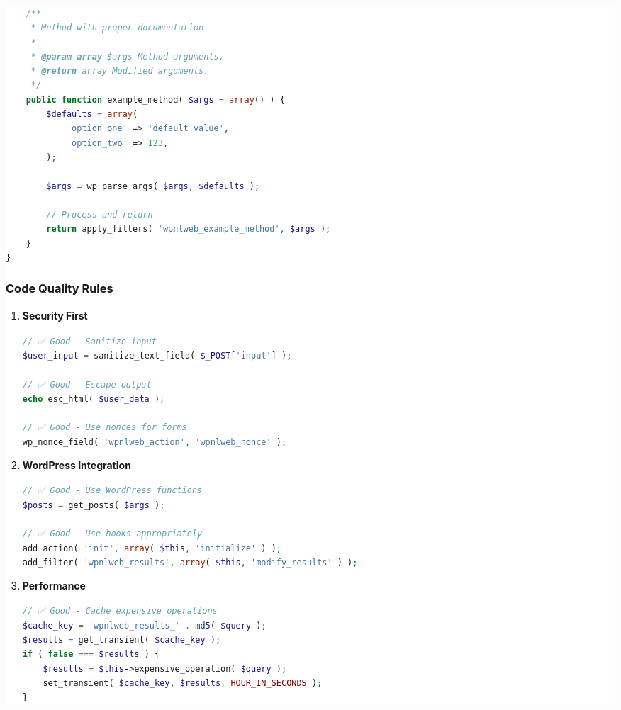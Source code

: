 ```php
    /**
     * Method with proper documentation
     *
     * @param array $args Method arguments.
     * @return array Modified arguments.
     */
    public function example_method( $args = array() ) {
        $defaults = array(
            'option_one' => 'default_value',
            'option_two' => 123,
        );

        $args = wp_parse_args( $args, $defaults );

        // Process and return
        return apply_filters( 'wpnlweb_example_method', $args );
    }
}
```

### Code Quality Rules

1. **Security First**

   ```php
   // ✅ Good - Sanitize input
   $user_input = sanitize_text_field( $_POST['input'] );

   // ✅ Good - Escape output
   echo esc_html( $user_data );

   // ✅ Good - Use nonces for forms
   wp_nonce_field( 'wpnlweb_action', 'wpnlweb_nonce' );
   ```

2. **WordPress Integration**

   ```php
   // ✅ Good - Use WordPress functions
   $posts = get_posts( $args );

   // ✅ Good - Use hooks appropriately
   add_action( 'init', array( $this, 'initialize' ) );
   add_filter( 'wpnlweb_results', array( $this, 'modify_results' ) );
   ```

3. **Performance**
   ```php
   // ✅ Good - Cache expensive operations
   $cache_key = 'wpnlweb_results_' . md5( $query );
   $results = get_transient( $cache_key );
   if ( false === $results ) {
       $results = $this->expensive_operation( $query );
       set_transient( $cache_key, $results, HOUR_IN_SECONDS );
   }
   ```
